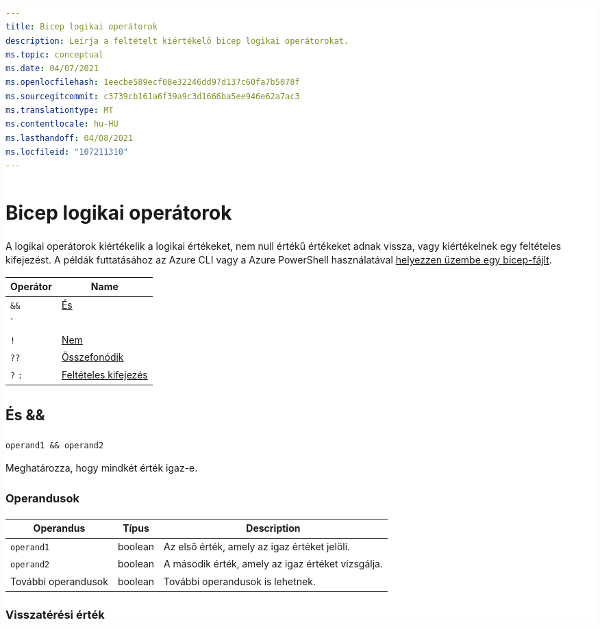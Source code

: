 ```yaml
---
title: Bicep logikai operátorok
description: Leírja a feltételt kiértékelő bicep logikai operátorokat.
ms.topic: conceptual
ms.date: 04/07/2021
ms.openlocfilehash: 1eecbe589ecf08e32246dd97d137c60fa7b5078f
ms.sourcegitcommit: c3739cb161a6f39a9c3d1666ba5ee946e62a7ac3
ms.translationtype: MT
ms.contentlocale: hu-HU
ms.lasthandoff: 04/08/2021
ms.locfileid: "107211310"
---
```

# <a name="bicep-logical-operators"></a>Bicep logikai operátorok

A logikai operátorok kiértékelik a logikai értékeket, nem null értékű értékeket adnak vissza, vagy kiértékelnek egy feltételes kifejezést. A példák futtatásához az Azure CLI vagy a Azure PowerShell használatával [helyezzen üzembe egy bicep-fájlt](bicep-tutorial-create-first-bicep.md#deploy-bicep-file).

| Operátor | Name |
| ---- | ---- |
| `&&` | [És](#and-) |
| `||` | [Vagy](#or-) |
| `!` | [Nem](#not-) |
| `??` | [Összefonódik](#coalesce-) |
| `?` `:` | [Feltételes kifejezés](#conditional-expression--) |

## <a name="and-"></a>És &&

`operand1 && operand2`

Meghatározza, hogy mindkét érték igaz-e.

### <a name="operands"></a>Operandusok

| Operandus | Típus | Description |
| ---- | ---- | ---- |
| `operand1` | boolean | Az első érték, amely az igaz értéket jelöli. |
| `operand2` | boolean | A második érték, amely az igaz értéket vizsgálja. |
| További operandusok | boolean | További operandusok is lehetnek. |

### <a name="return-value"></a>Visszatérési érték
